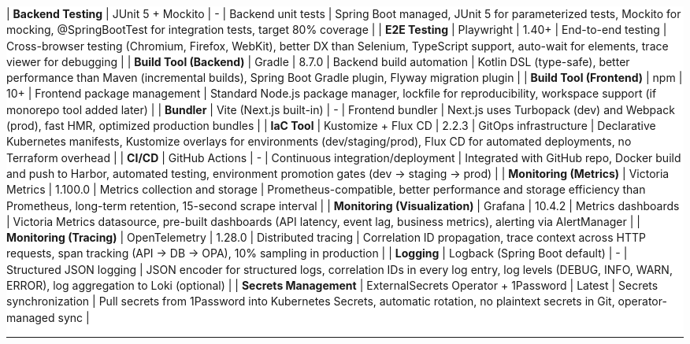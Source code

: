 | **Backend Testing** | JUnit 5 + Mockito | - | Backend unit tests | Spring Boot managed, JUnit 5 for parameterized tests, Mockito for mocking, @SpringBootTest for integration tests, target 80% coverage |
| **E2E Testing** | Playwright | 1.40+ | End-to-end testing | Cross-browser testing (Chromium, Firefox, WebKit), better DX than Selenium, TypeScript support, auto-wait for elements, trace viewer for debugging |
| **Build Tool (Backend)** | Gradle | 8.7.0 | Backend build automation | Kotlin DSL (type-safe), better performance than Maven (incremental builds), Spring Boot Gradle plugin, Flyway migration plugin |
| **Build Tool (Frontend)** | npm | 10+ | Frontend package management | Standard Node.js package manager, lockfile for reproducibility, workspace support (if monorepo tool added later) |
| **Bundler** | Vite (Next.js built-in) | - | Frontend bundler | Next.js uses Turbopack (dev) and Webpack (prod), fast HMR, optimized production bundles |
| **IaC Tool** | Kustomize + Flux CD | 2.2.3 | GitOps infrastructure | Declarative Kubernetes manifests, Kustomize overlays for environments (dev/staging/prod), Flux CD for automated deployments, no Terraform overhead |
| **CI/CD** | GitHub Actions | - | Continuous integration/deployment | Integrated with GitHub repo, Docker build and push to Harbor, automated testing, environment promotion gates (dev → staging → prod) |
| **Monitoring (Metrics)** | Victoria Metrics | 1.100.0 | Metrics collection and storage | Prometheus-compatible, better performance and storage efficiency than Prometheus, long-term retention, 15-second scrape interval |
| **Monitoring (Visualization)** | Grafana | 10.4.2 | Metrics dashboards | Victoria Metrics datasource, pre-built dashboards (API latency, event lag, business metrics), alerting via AlertManager |
| **Monitoring (Tracing)** | OpenTelemetry | 1.28.0 | Distributed tracing | Correlation ID propagation, trace context across HTTP requests, span tracking (API → DB → OPA), 10% sampling in production |
| **Logging** | Logback (Spring Boot default) | - | Structured JSON logging | JSON encoder for structured logs, correlation IDs in every log entry, log levels (DEBUG, INFO, WARN, ERROR), log aggregation to Loki (optional) |
| **Secrets Management** | ExternalSecrets Operator + 1Password | Latest | Secrets synchronization | Pull secrets from 1Password into Kubernetes Secrets, automatic rotation, no plaintext secrets in Git, operator-managed sync |

---
